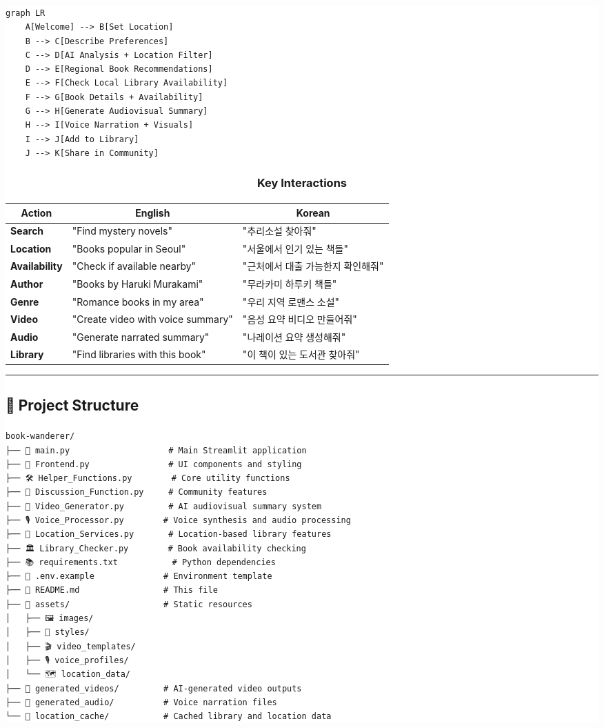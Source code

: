 </div>

```mermaid
graph LR
    A[Welcome] --> B[Set Location]
    B --> C[Describe Preferences]
    C --> D[AI Analysis + Location Filter]
    D --> E[Regional Book Recommendations]
    E --> F[Check Local Library Availability]
    F --> G[Book Details + Availability]
    G --> H[Generate Audiovisual Summary]
    H --> I[Voice Narration + Visuals]
    I --> J[Add to Library]
    J --> K[Share in Community]
```

<div align="center">

### Key Interactions

</div>

| Action | English | Korean |
|--------|---------|--------|
| **Search** | "Find mystery novels" | "추리소설 찾아줘" |
| **Location** | "Books popular in Seoul" | "서울에서 인기 있는 책들" |
| **Availability** | "Check if available nearby" | "근처에서 대출 가능한지 확인해줘" |
| **Author** | "Books by Haruki Murakami" | "무라카미 하루키 책들" |
| **Genre** | "Romance books in my area" | "우리 지역 로맨스 소설" |
| **Video** | "Create video with voice summary" | "음성 요약 비디오 만들어줘" |
| **Audio** | "Generate narrated summary" | "나레이션 요약 생성해줘" |
| **Library** | "Find libraries with this book" | "이 책이 있는 도서관 찾아줘" |

---

## 📁 Project Structure

```
book-wanderer/
├── 📄 main.py                    # Main Streamlit application
├── 🎨 Frontend.py                # UI components and styling  
├── 🛠️ Helper_Functions.py        # Core utility functions
├── 💬 Discussion_Function.py     # Community features
├── 🎥 Video_Generator.py         # AI audiovisual summary system
├── 🎙️ Voice_Processor.py        # Voice synthesis and audio processing
├── 📍 Location_Services.py       # Location-based library features
├── 🏛️ Library_Checker.py        # Book availability checking
├── 📚 requirements.txt           # Python dependencies
├── 🔧 .env.example              # Environment template
├── 📖 README.md                 # This file
├── 📁 assets/                   # Static resources
│   ├── 🖼️ images/
│   ├── 🎨 styles/
│   ├── 🎬 video_templates/
│   ├── 🎙️ voice_profiles/
│   └── 🗺️ location_data/
├── 📁 generated_videos/         # AI-generated video outputs
├── 📁 generated_audio/          # Voice narration files
└── 📁 location_cache/           # Cached library and location data
```
